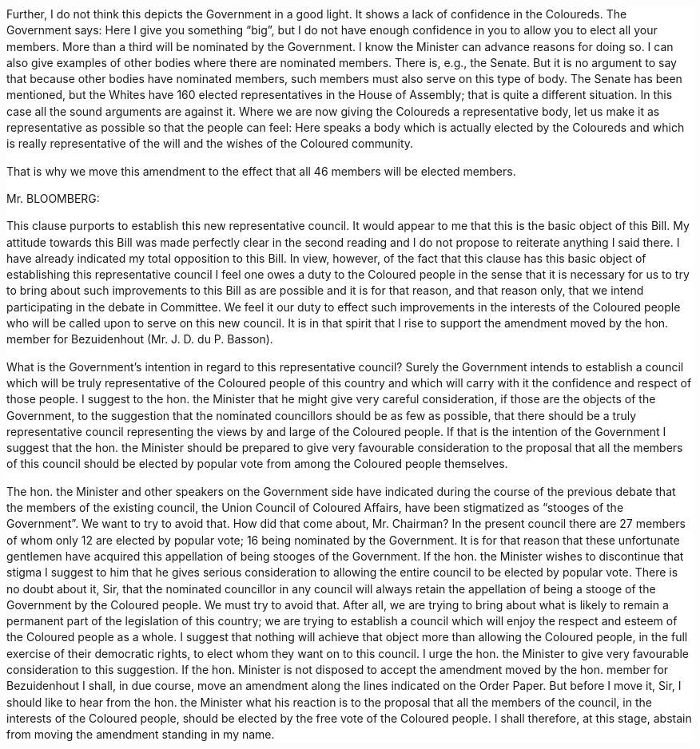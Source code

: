 <p>Further, I do not think this depicts the Government in a good light. It shows a lack of confidence in the Coloureds. The Government says: Here I give you something &#x201C;big&#x201D;, but I do not have enough confidence in you to allow you to elect all your members. More than a third will be nominated by the Government. I know the Minister can advance reasons for doing so. I can also give examples of other bodies where there are nominated members. There is, e.g., the Senate. But it is no argument to say that because other bodies have nominated members, such members must also serve on this type of body. The Senate has been mentioned, but the Whites have 160 elected representatives in the House of Assembly; that is quite a different situation. In this case all the sound arguments are against it. Where we are now giving the Coloureds a representative body, let us make it as representative as possible so that the people can feel: Here speaks a body which is actually elected by the Coloureds and which is really representative of the will and the wishes of the Coloured community.</p>

<p>That is why we move this amendment to the effect that all 46 members will be elected members.</p>

</speech>

<speech by="#bloomberg">

<from>Mr. <person refersTo="hansard_za">BLOOMBERG</person>:</from>

<p>This clause purports to establish this new representative council. It would appear to me that this is the basic object of this Bill. My attitude towards this Bill was made perfectly clear in the second reading and I do not propose to reiterate anything I said there. I have already indicated my total opposition to this Bill. In view, however, of the fact that this clause has this basic object of establishing this representative council I feel one owes a duty to the Coloured people in the sense that it is necessary for us to try to bring about such improvements to this Bill as are possible and it is for that reason, and that reason only, that we intend participating in the debate in Committee. We feel it our duty to effect such improvements in the interests of the Coloured people who will be called upon to serve on this new council. It is in that spirit that I rise to support the amendment moved by the hon. member for Bezuidenhout (Mr. J. D. du P. Basson).</p>

<p>What is the Government&#x2019;s intention in regard to this representative council&#x003F; Surely the Government intends to establish a council which will be truly representative of the Coloured people of this country and which will carry with it the confidence and respect of those people. I suggest to the hon. the Minister that he might give very careful consideration, if those are the objects of the Government, to the suggestion that the nominated councillors should be as few as possible, that there should be a truly representative council representing the views by and large of the Coloured people. If that is the intention of the Government I suggest that the hon. the Minister should be prepared to give very favourable consideration to the proposal that all the members of this council should be elected by popular vote from among the Coloured people themselves.</p>

<p>The hon. the Minister and other speakers on the Government side have indicated during the course of the previous debate that the members of the existing council, the Union Council of Coloured Affairs, have been stigmatized <span class="col_4437-4438" refersTo="page_0911"/>as &#x201C;stooges of the Government&#x201D;. We want to try to avoid that. How did that come about, Mr. Chairman&#x003F; In the present council there are 27 members of whom only 12 are elected by popular vote; 16 being nominated by the Government. It is for that reason that these unfortunate gentlemen have acquired this appellation of being stooges of the Government. If the hon. the Minister wishes to discontinue that stigma I suggest to him that he gives serious consideration to allowing the entire council to be elected by popular vote. There is no doubt about it, Sir, that the nominated councillor in any council will always retain the appellation of being a stooge of the Government by the Coloured people. We must try to avoid that. After all, we are trying to bring about what is likely to remain a permanent part of the legislation of this country; we are trying to establish a council which will enjoy the respect and esteem of the Coloured people as a whole. I suggest that nothing will achieve that object more than allowing the Coloured people, in the full exercise of their democratic rights, to elect whom they want on to this council. I urge the hon. the Minister to give very favourable consideration to this suggestion. If the hon. Minister is not disposed to accept the amendment moved by the hon. member for Bezuidenhout I shall, in due course, move an amendment along the lines indicated on the Order Paper. But before I move it, Sir, I should like to hear from the hon. the Minister what his reaction is to the proposal that all the members of the council, in the interests of the Coloured people, should be elected by the free vote of the Coloured people. I shall therefore, at this stage, abstain from moving the amendment standing in my name.</p>
